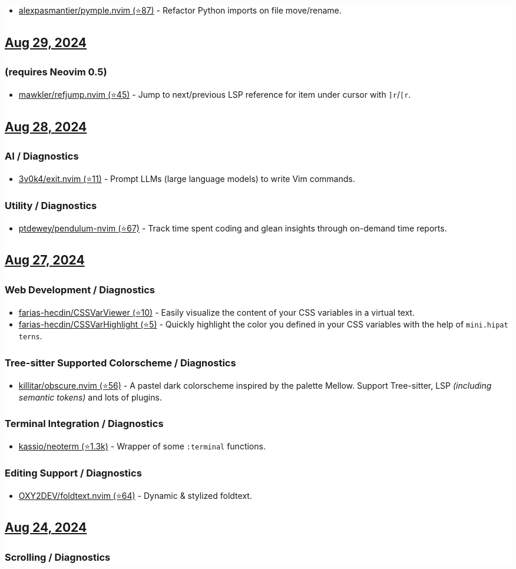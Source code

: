 *   [alexpasmantier/pymple.nvim (⭐87)](https://github.com/alexpasmantier/pymple.nvim) - Refactor Python imports on file move/rename.

## [Aug 29, 2024](/content/2024/08/29/README.md)

### (requires Neovim 0.5)

*   [mawkler/refjump.nvim (⭐45)](https://github.com/mawkler/refjump.nvim) - Jump to next/previous LSP reference for item under cursor with `]r`/`[r`.

## [Aug 28, 2024](/content/2024/08/28/README.md)

### AI / Diagnostics

*   [3v0k4/exit.nvim (⭐11)](https://github.com/3v0k4/exit.nvim) - Prompt LLMs (large language models) to write Vim commands.

### Utility / Diagnostics

*   [ptdewey/pendulum-nvim (⭐67)](https://github.com/ptdewey/pendulum-nvim) - Track time spent coding and glean insights through on-demand time reports.

## [Aug 27, 2024](/content/2024/08/27/README.md)

### Web Development / Diagnostics

*   [farias-hecdin/CSSVarViewer (⭐10)](https://github.com/farias-hecdin/CSSVarViewer) - Easily visualize the content of your CSS variables in a virtual text.
*   [farias-hecdin/CSSVarHighlight (⭐5)](https://github.com/farias-hecdin/CSSVarHighlight) - Quickly highlight the color you defined in your CSS variables with the help of `mini.hipatterns`.

### Tree-sitter Supported Colorscheme / Diagnostics

*   [killitar/obscure.nvim (⭐56)](https://github.com/killitar/obscure.nvim) - A pastel dark colorscheme inspired by the palette Mellow. Support Tree-sitter, LSP *(including semantic tokens)* and lots of plugins.

### Terminal Integration / Diagnostics

*   [kassio/neoterm (⭐1.3k)](https://github.com/kassio/neoterm) - Wrapper of some `:terminal` functions.

### Editing Support / Diagnostics

*   [OXY2DEV/foldtext.nvim (⭐64)](https://github.com/OXY2DEV/foldtext.nvim) - Dynamic & stylized foldtext.

## [Aug 24, 2024](/content/2024/08/24/README.md)

### Scrolling / Diagnostics
